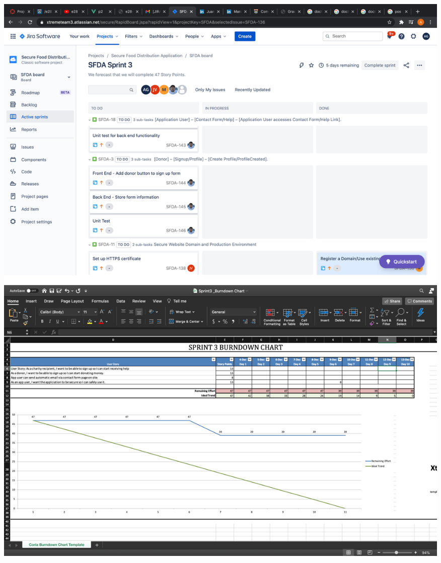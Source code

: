 ![Task 3 After](images/SPRINT3_TASK6.png)

![Burndown Chart Before](images/SPRINT3_BURNDOWN_CHART_BEFORE.png)